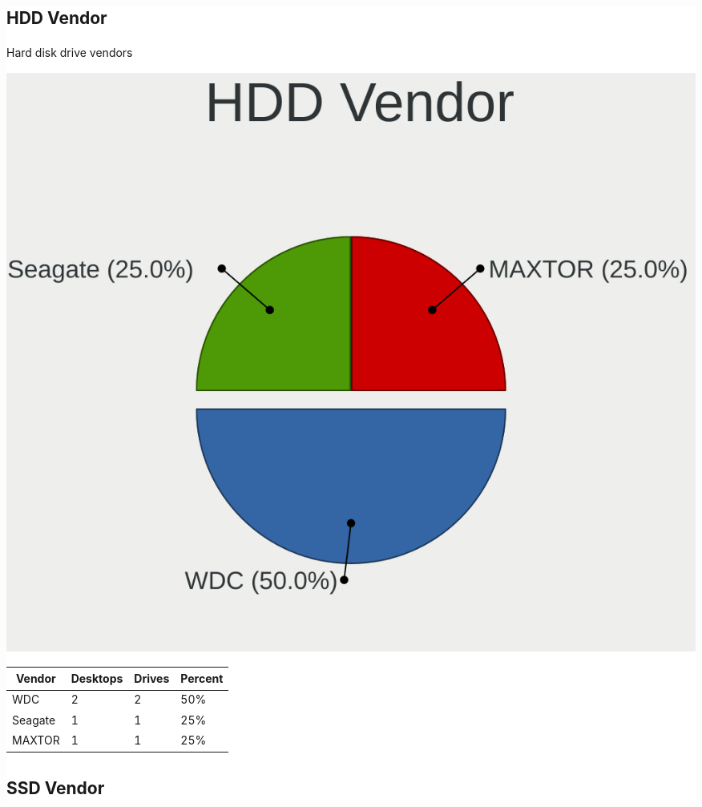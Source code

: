 HDD Vendor
----------

Hard disk drive vendors

![HDD Vendor](./images/pie_chart_bsd/drive_hdd_vendor.svg)


| Vendor  | Desktops | Drives | Percent |
|---------|----------|--------|---------|
| WDC     | 2        | 2      | 50%     |
| Seagate | 1        | 1      | 25%     |
| MAXTOR  | 1        | 1      | 25%     |

SSD Vendor
----------
